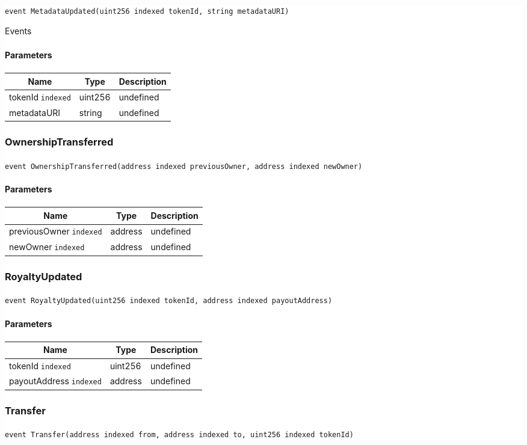 ```solidity
event MetadataUpdated(uint256 indexed tokenId, string metadataURI)
```

Events



#### Parameters

| Name | Type | Description |
|---|---|---|
| tokenId `indexed` | uint256 | undefined |
| metadataURI  | string | undefined |

### OwnershipTransferred

```solidity
event OwnershipTransferred(address indexed previousOwner, address indexed newOwner)
```





#### Parameters

| Name | Type | Description |
|---|---|---|
| previousOwner `indexed` | address | undefined |
| newOwner `indexed` | address | undefined |

### RoyaltyUpdated

```solidity
event RoyaltyUpdated(uint256 indexed tokenId, address indexed payoutAddress)
```





#### Parameters

| Name | Type | Description |
|---|---|---|
| tokenId `indexed` | uint256 | undefined |
| payoutAddress `indexed` | address | undefined |

### Transfer

```solidity
event Transfer(address indexed from, address indexed to, uint256 indexed tokenId)
```


